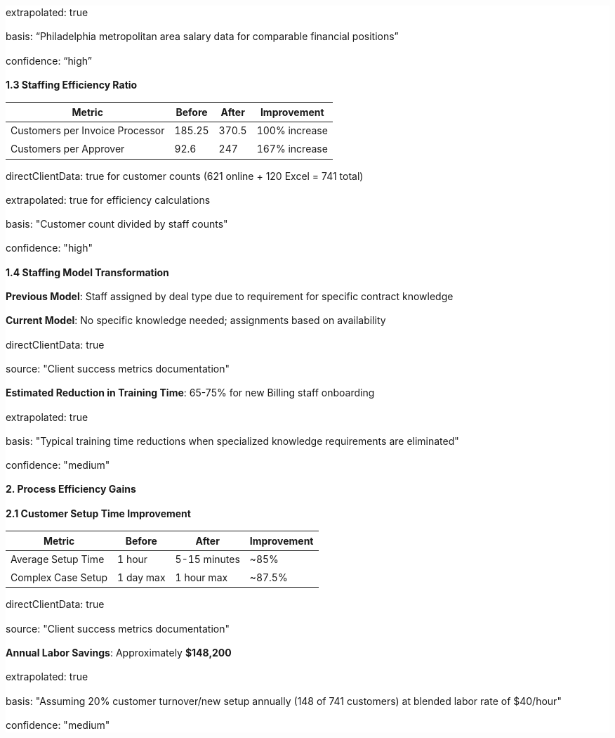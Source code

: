 extrapolated: true

basis: “Philadelphia metropolitan area salary data for comparable financial positions”

confidence: “high”

**1.3 Staffing Efficiency Ratio**

| Metric | Before | After | Improvement |
| --- | --- | --- | --- |
| Customers per Invoice Processor | 185.25 | 370.5 | 100% increase |
| Customers per Approver | 92.6 | 247 | 167% increase |

directClientData: true for customer counts (621 online + 120 Excel = 741 total)

extrapolated: true for efficiency calculations

basis: "Customer count divided by staff counts"

confidence: "high"

**1.4 Staffing Model Transformation**

**Previous Model**: Staff assigned by deal type due to requirement for specific contract knowledge

**Current Model**: No specific knowledge needed; assignments based on availability

directClientData: true

source: "Client success metrics documentation"

**Estimated Reduction in Training Time**: 65-75% for new Billing staff onboarding

extrapolated: true

basis: "Typical training time reductions when specialized knowledge requirements are eliminated"

confidence: "medium"

**2\. Process Efficiency Gains**

**2.1 Customer Setup Time Improvement**

| Metric | Before | After | Improvement |
| --- | --- | --- | --- |
| Average Setup Time | 1 hour | 5-15 minutes | ~85% |
| Complex Case Setup | 1 day max | 1 hour max | ~87.5% |

directClientData: true

source: "Client success metrics documentation"

**Annual Labor Savings**: Approximately **$148,200**

extrapolated: true

basis: "Assuming 20% customer turnover/new setup annually (148 of 741 customers) at blended labor rate of $40/hour"

confidence: "medium"
